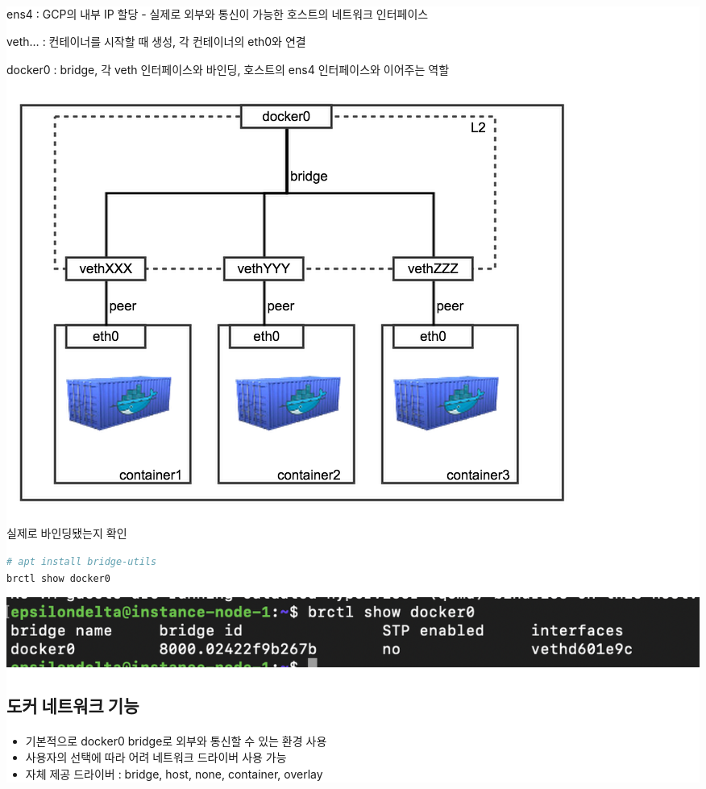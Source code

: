 ens4 : GCP의 내부 IP 할당 - 실제로 외부와 통신이 가능한 호스트의 네트워크 인터페이스

veth… : 컨테이너를 시작할 때 생성, 각 컨테이너의 eth0와 연결

docker0 : bridge,  각 veth 인터페이스와 바인딩, 호스트의 ens4 인터페이스와 이어주는 역할

![Untitled](images/Untitled%2053.png)

실제로 바인딩됐는지 확인

```bash
# apt install bridge-utils
brctl show docker0
```

![Untitled](images/Untitled%2054.png)

## 도커 네트워크 기능

- 기본적으로 docker0 bridge로 외부와 통신할 수 있는 환경 사용
- 사용자의 선택에 따라 어려 네트워크 드라이버 사용 가능
- 자체 제공 드라이버 : bridge, host, none, container, overlay
